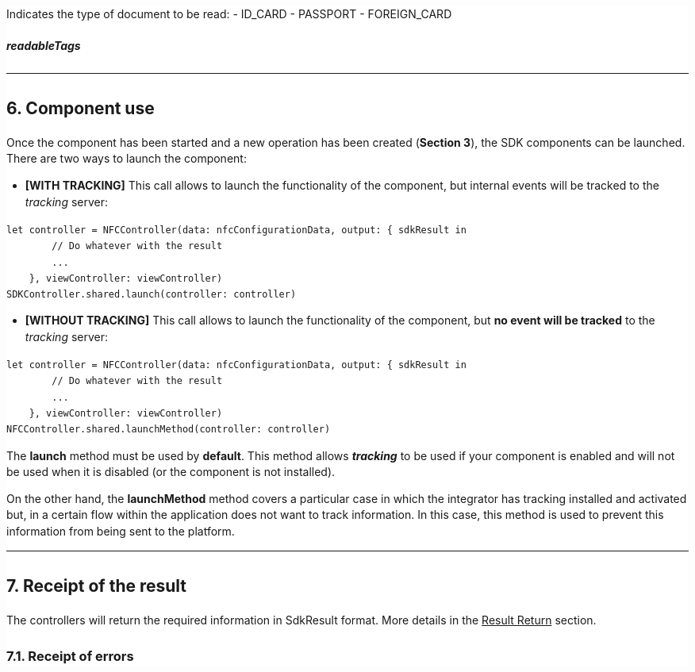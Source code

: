 Indicates the type of document to be read: - ID_CARD - PASSPORT - FOREIGN_CARD

##### readableTags

---

## 6. Component use

Once the component has been started and a new operation has been created
(**Section 3**), the SDK components can be launched. There are two ways
to launch the component:

- **\[WITH TRACKING\]** This call allows to launch the functionality
  of the component, but internal events will be tracked to the
  _tracking_ server:

```
let controller = NFCController(data: nfcConfigurationData, output: { sdkResult in
        // Do whatever with the result
        ...
    }, viewController: viewController)
SDKController.shared.launch(controller: controller)
```

- **\[WITHOUT TRACKING\]** This call allows to launch the
  functionality of the component, but **no event will be tracked** to
  the _tracking_ server:

```
let controller = NFCController(data: nfcConfigurationData, output: { sdkResult in
        // Do whatever with the result
        ...
    }, viewController: viewController)
NFCController.shared.launchMethod(controller: controller)
```

The **launch** method must be used by **default**. This method allows
**_tracking_** to be used if your component is enabled and will not be
used when it is disabled (or the component is not installed).

On the other hand, the **launchMethod** method covers a particular case
in which the integrator has tracking installed and activated but, in a
certain flow within the application does not want to track information.
In this case, this method is used to prevent this information from being
sent to the platform.

---

## 7. Receipt of the result

The controllers will return the required information in SdkResult format. More details in the [Result Return](./Mobile_SDK#6-result-return) section.

### 7.1. Receipt of errors
